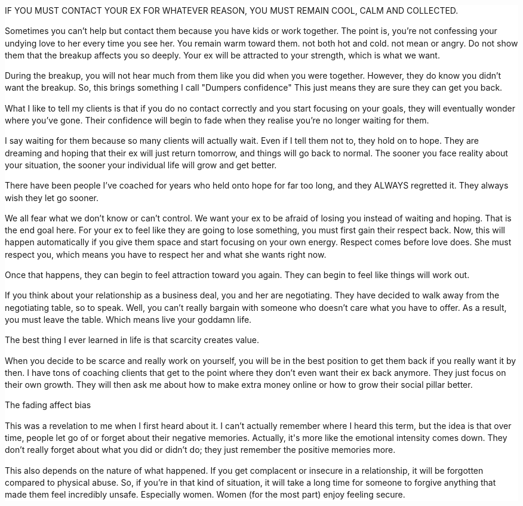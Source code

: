 IF YOU MUST CONTACT YOUR EX FOR WHATEVER REASON, YOU MUST REMAIN COOL, CALM AND COLLECTED.
 
Sometimes you can’t help but contact them because you have kids or work together. The point is, you’re not confessing your undying love to her every time you see her. You remain warm toward them. not both hot and cold. not mean or angry. Do not show them that the breakup affects you so deeply. Your ex will be attracted to your strength, which is what we want.
 
During the breakup, you will not hear much from them like you did when you were together. However, they do know you didn’t want the breakup. So, this brings something I call "Dumpers confidence" This just means they are sure they can get you back.
 
What I like to tell my clients is that if you do no contact correctly and you start focusing on your goals, they will eventually wonder where you’ve gone. Their confidence will begin to fade when they realise you’re no longer waiting for them.
 
I say waiting for them because so many clients will actually wait. Even if I tell them not to, they hold on to hope. They are dreaming and hoping that their ex will just return tomorrow, and things will go back to normal. The sooner you face reality about your situation, the sooner your individual life will grow and get better.
 
There have been people I’ve coached for years who held onto hope for far too long, and they ALWAYS regretted it. They always wish they let go sooner.
 
We all fear what we don’t know or can’t control. We want your ex to be afraid of losing you instead of waiting and hoping. That is the end goal here.
For your ex to feel like they are going to lose something, you must first gain their respect back. Now, this will happen automatically if you give them space and start focusing on your own energy. Respect comes before love does. She must respect you, which means you have to respect her and what she wants right now.
 
Once that happens, they can begin to feel attraction toward you again. They can begin to feel like things will work out.
 
If you think about your relationship as a business deal, you and her are negotiating. They have decided to walk away from the negotiating table, so to speak. Well, you can’t really bargain with someone who doesn’t care what you have to offer. As a result, you must leave the table. Which means live your goddamn life.
 
The best thing I ever learned in life is that scarcity creates value. 
 
When you decide to be scarce and really work on yourself, you will be in the best position to get them back if you really want it by then. I have tons of coaching clients that get to the point where they don’t even want their ex back anymore. They just focus on their own growth. They will then ask me about how to make extra money online or how to grow their social pillar better.

The fading affect bias
 
This was a revelation to me when I first heard about it. I can’t actually remember where I heard this term, but the idea is that over time, people let go of or forget about their negative memories. Actually, it's more like the emotional intensity comes down. They don’t really forget about what you did or didn’t do; they just remember the positive memories more.
 
This also depends on the nature of what happened. If you get complacent or insecure in a relationship, it will be forgotten compared to physical abuse. So, if you’re in that kind of situation, it will take a long time for someone to forgive anything that made them feel incredibly unsafe. Especially women. Women (for the most part) enjoy feeling secure.
 
